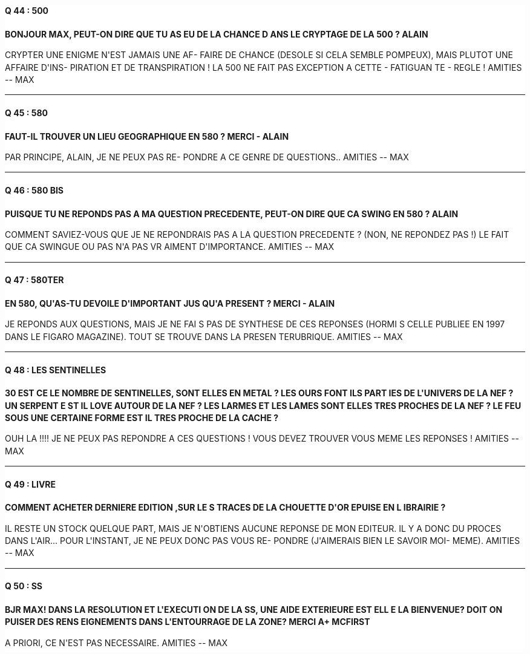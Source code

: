 
#### Q 44 : 500

**BONJOUR MAX, PEUT-ON DIRE QUE TU AS EU DE LA CHANCE D ANS LE CRYPTAGE DE LA 500 ? ALAIN**

CRYPTER UNE ENIGME N'EST JAMAIS UNE AF- FAIRE DE
CHANCE (DESOLE SI CELA SEMBLE POMPEUX), MAIS PLUTOT UNE AFFAIRE D'INS-
PIRATION ET DE TRANSPIRATION ! LA 500 NE FAIT PAS EXCEPTION A CETTE -
FATIGUAN TE - REGLE ! AMITIES -- MAX

---

#### Q 45 : 580

**FAUT-IL TROUVER UN LIEU GEOGRAPHIQUE EN  580 ? MERCI - ALAIN**

PAR PRINCIPE, ALAIN, JE NE PEUX PAS RE- PONDRE A CE GENRE DE QUESTIONS.. AMITIES -- MAX

---

#### Q 46 : 580 BIS

**PUISQUE TU NE REPONDS PAS A MA QUESTION  PRECEDENTE, PEUT-ON DIRE QUE CA SWING EN  580 ? ALAIN**

COMMENT SAVIEZ-VOUS QUE JE NE REPONDRAIS PAS A LA
QUESTION PRECEDENTE ? (NON, NE REPONDEZ PAS !) LE FAIT QUE CA SWINGUE OU
 PAS N'A PAS VR AIMENT D'IMPORTANCE. AMITIES -- MAX

---

#### Q 47 : 580TER

**EN 580, QU'AS-TU DEVOILE D'IMPORTANT JUS QU'A PRESENT ? MERCI - ALAIN**

JE REPONDS AUX QUESTIONS, MAIS JE NE FAI S PAS DE
SYNTHESE DE CES REPONSES (HORMI S CELLE PUBLIEE EN 1997 DANS LE FIGARO
MAGAZINE). TOUT SE TROUVE DANS LA PRESEN TERUBRIQUE. AMITIES -- MAX

---

#### Q 48 : LES SENTINELLES

**30 EST CE LE NOMBRE DE SENTINELLES, SONT  ELLES EN
METAL ? LES OURS FONT ILS PART IES DE L'UNIVERS DE LA NEF ?UN SERPENT E
ST IL LOVE AUTOUR DE LA NEF ? LES LARMES  ET LES LAMES SONT ELLES TRES
PROCHES DE  LA NEF ? LE FEU SOUS UNE CERTAINE FORME  EST IL TRES PROCHE
DE LA CACHE ?**

OUH LA !!!! JE NE PEUX PAS REPONDRE A CES QUESTIONS ! VOUS DEVEZ TROUVER VOUS MEME LES REPONSES ! AMITIES -- MAX

---

#### Q 49 : LIVRE

**COMMENT ACHETER DERNIERE EDITION ,SUR LE S TRACES DE LA CHOUETTE D'OR EPUISE EN L IBRAIRIE ?**

IL RESTE UN STOCK QUELQUE PART, MAIS JE N'OBTIENS
AUCUNE REPONSE DE MON EDITEUR. IL Y A DONC DU PROCES DANS L'AIR... POUR
L'INSTANT, JE NE PEUX DONC PAS VOUS RE- PONDRE (J'AIMERAIS BIEN LE
SAVOIR MOI- MEME). AMITIES -- MAX

---

#### Q 50 : SS

**BJR MAX! DANS LA RESOLUTION ET L'EXECUTI ON DE LA SS,
UNE AIDE EXTERIEURE EST ELL E LA BIENVENUE?  DOIT ON PUISER DES RENS
EIGNEMENTS DANS L'ENTOURRAGE DE LA ZONE? MERCI A+ MCFIRST**

A PRIORI, CE N'EST PAS NECESSAIRE. AMITIES -- MAX